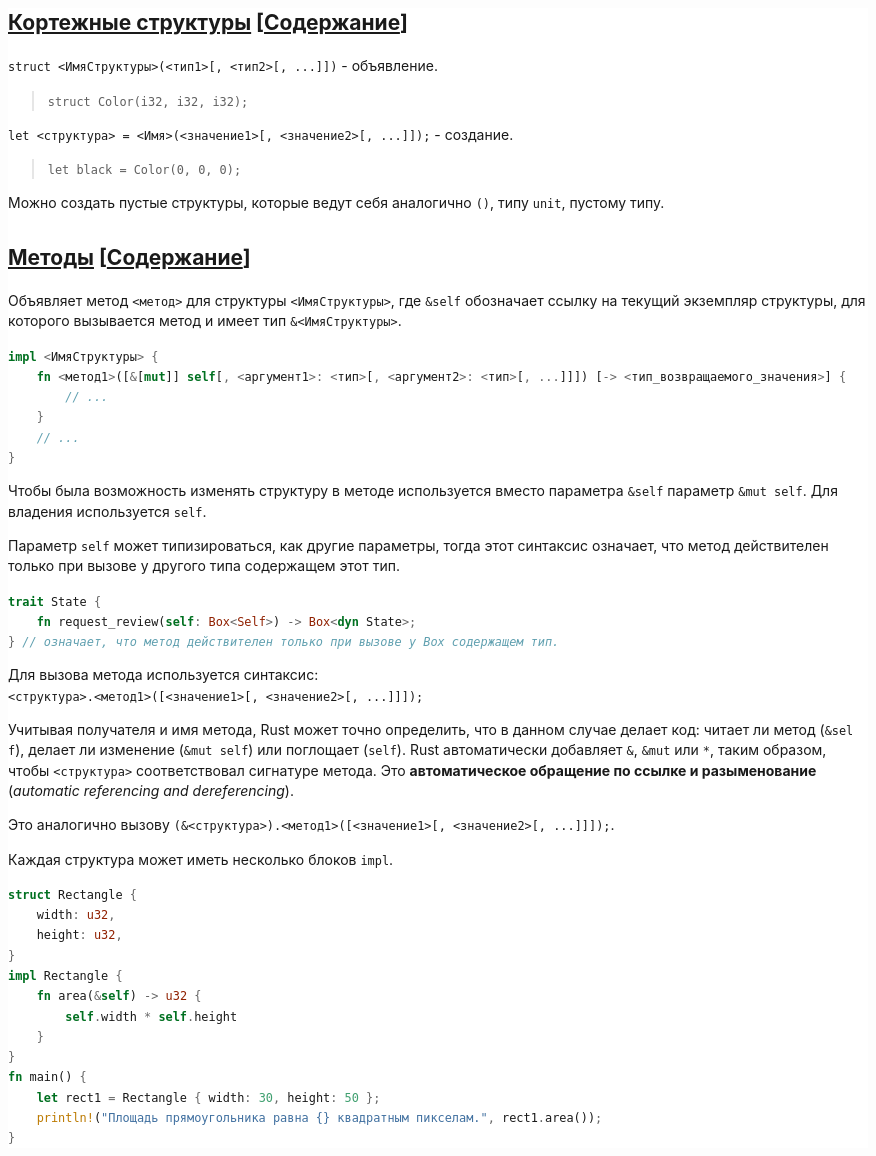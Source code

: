 ## <a id="Кортежные-структуры" href="#Кортежные-структуры">Кортежные структуры</a> [<a id="Содержание" href="#Содержание">Содержание</a>]

`struct <ИмяСтруктуры>(<тип1>[, <тип2>[, ...]])` - объявление.
> `struct Color(i32, i32, i32);`

`let <структура> = <Имя>(<значение1>[, <значение2>[, ...]]);` - создание.
> `let black = Color(0, 0, 0);`

Можно создать пустые структуры, которые ведут себя аналогично `()`, типу `unit`, пустому типу.

## <a id="Методы" href="#Методы">Методы</a> [<a id="Содержание" href="#Содержание">Содержание</a>]

Объявляет метод `<метод>` для структуры `<ИмяСтруктуры>`, где `&self` обозначает ссылку на текущий экземпляр структуры, для которого вызывается метод и имеет тип `&<ИмяСтруктуры>`.
```rust
impl <ИмяСтруктуры> {
    fn <метод1>([&[mut]] self[, <аргумент1>: <тип>[, <аргумент2>: <тип>[, ...]]]) [-> <тип_возвращаемого_значения>] {
        // ...
    }
    // ...
}
```

Чтобы была возможность изменять структуру в методе используется вместо параметра `&self` параметр `&mut self`. Для владения используется `self`.

Параметр `self` может типизироваться, как другие параметры, тогда этот синтаксис означает, что метод действителен только при вызове у другого типа содержащем этот тип.
```rust
trait State {
    fn request_review(self: Box<Self>) -> Box<dyn State>;
} // означает, что метод действителен только при вызове у Box содержащем тип.
```

Для вызова метода используется синтаксис:  
`<структура>.<метод1>([<значение1>[, <значение2>[, ...]]]);`

Учитывая получателя и имя метода, Rust может точно определить, что в данном случае делает код: читает ли метод (`&self`), делает ли изменение (`&mut self`) или поглощает (`self`). Rust автоматически добавляет `&`, `&mut` или `*`, таким образом, чтобы `<структура>` соответствовал сигнатуре метода. Это **автоматическое обращение по ссылке и разыменование** (*automatic referencing and dereferencing*).

Это аналогично вызову `(&<структура>).<метод1>([<значение1>[, <значение2>[, ...]]]);`.

Каждая структура может иметь несколько блоков `impl`.

```rust
struct Rectangle {
    width: u32,
    height: u32,
}
impl Rectangle {
    fn area(&self) -> u32 {
        self.width * self.height
    }
}
fn main() {
    let rect1 = Rectangle { width: 30, height: 50 };
    println!("Площадь прямоугольника равна {} квадратным пикселам.", rect1.area());
}
```
